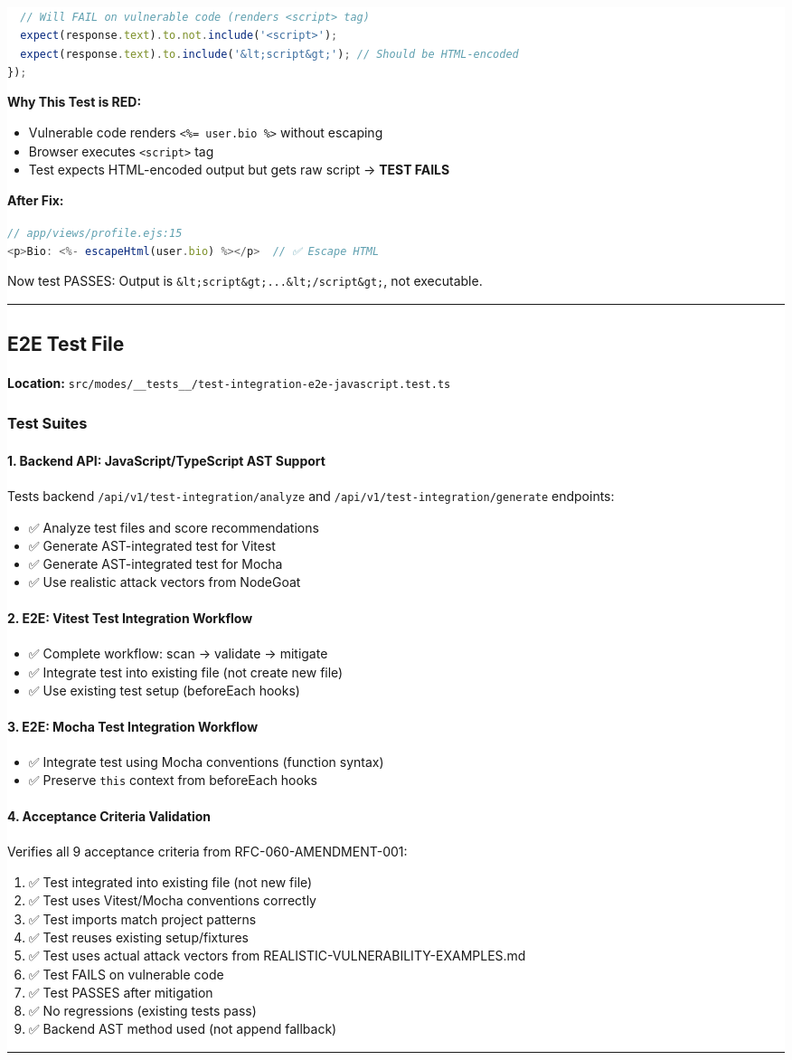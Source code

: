 ```javascript
  // Will FAIL on vulnerable code (renders <script> tag)
  expect(response.text).to.not.include('<script>');
  expect(response.text).to.include('&lt;script&gt;'); // Should be HTML-encoded
});
```

**Why This Test is RED:**
- Vulnerable code renders `<%= user.bio %>` without escaping
- Browser executes `<script>` tag
- Test expects HTML-encoded output but gets raw script → **TEST FAILS**

**After Fix:**
```javascript
// app/views/profile.ejs:15
<p>Bio: <%- escapeHtml(user.bio) %></p>  // ✅ Escape HTML
```

Now test PASSES: Output is `&lt;script&gt;...&lt;/script&gt;`, not executable.

---

## E2E Test File

**Location:** `src/modes/__tests__/test-integration-e2e-javascript.test.ts`

### Test Suites

#### 1. Backend API: JavaScript/TypeScript AST Support

Tests backend `/api/v1/test-integration/analyze` and `/api/v1/test-integration/generate` endpoints:

- ✅ Analyze test files and score recommendations
- ✅ Generate AST-integrated test for Vitest
- ✅ Generate AST-integrated test for Mocha
- ✅ Use realistic attack vectors from NodeGoat

#### 2. E2E: Vitest Test Integration Workflow

- ✅ Complete workflow: scan → validate → mitigate
- ✅ Integrate test into existing file (not create new file)
- ✅ Use existing test setup (beforeEach hooks)

#### 3. E2E: Mocha Test Integration Workflow

- ✅ Integrate test using Mocha conventions (function syntax)
- ✅ Preserve `this` context from beforeEach hooks

#### 4. Acceptance Criteria Validation

Verifies all 9 acceptance criteria from RFC-060-AMENDMENT-001:

1. ✅ Test integrated into existing file (not new file)
2. ✅ Test uses Vitest/Mocha conventions correctly
3. ✅ Test imports match project patterns
4. ✅ Test reuses existing setup/fixtures
5. ✅ Test uses actual attack vectors from REALISTIC-VULNERABILITY-EXAMPLES.md
6. ✅ Test FAILS on vulnerable code
7. ✅ Test PASSES after mitigation
8. ✅ No regressions (existing tests pass)
9. ✅ Backend AST method used (not append fallback)

---